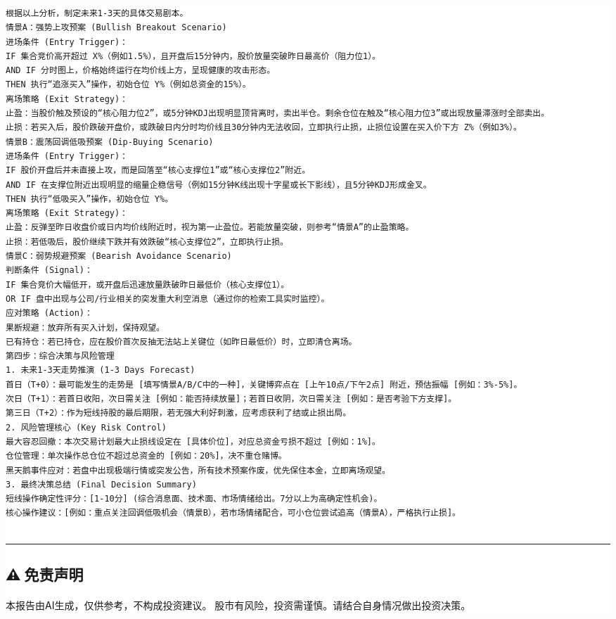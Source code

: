 ```
根据以上分析，制定未来1-3天的具体交易剧本。
情景A：强势上攻预案 (Bullish Breakout Scenario)
进场条件 (Entry Trigger)：
IF 集合竞价高开超过 X%（例如1.5%），且开盘后15分钟内，股价放量突破昨日最高价（阻力位1）。
AND IF 分时图上，价格始终运行在均价线上方，呈现健康的攻击形态。
THEN 执行“追涨买入”操作，初始仓位 Y%（例如总资金的15%）。
离场策略 (Exit Strategy)：
止盈：当股价触及预设的“核心阻力位2”，或5分钟KDJ出现明显顶背离时，卖出半仓。剩余仓位在触及“核心阻力位3”或出现放量滞涨时全部卖出。
止损：若买入后，股价跌破开盘价，或跌破日内分时均价线且30分钟内无法收回，立即执行止损，止损位设置在买入价下方 Z%（例如3%）。
情景B：震荡回调低吸预案 (Dip-Buying Scenario)
进场条件 (Entry Trigger)：
IF 股价开盘后并未直接上攻，而是回落至“核心支撑位1”或“核心支撑位2”附近。
AND IF 在支撑位附近出现明显的缩量企稳信号（例如15分钟K线出现十字星或长下影线），且5分钟KDJ形成金叉。
THEN 执行“低吸买入”操作，初始仓位 Y%。
离场策略 (Exit Strategy)：
止盈：反弹至昨日收盘价或日内均价线附近时，视为第一止盈位。若能放量突破，则参考“情景A”的止盈策略。
止损：若低吸后，股价继续下跌并有效跌破“核心支撑位2”，立即执行止损。
情景C：弱势规避预案 (Bearish Avoidance Scenario)
判断条件 (Signal)：
IF 集合竞价大幅低开，或开盘后迅速放量跌破昨日最低价（核心支撑位1）。
OR IF 盘中出现与公司/行业相关的突发重大利空消息（通过你的检索工具实时监控）。
应对策略 (Action)：
果断规避：放弃所有买入计划，保持观望。
已有持仓：若已持仓，应在股价首次反抽无法站上关键位（如昨日最低价）时，立即清仓离场。
第四步：综合决策与风险管理
1. 未来1-3天走势推演 (1-3 Days Forecast)
首日（T+0）：最可能发生的走势是 [填写情景A/B/C中的一种]，关键博弈点在 [上午10点/下午2点] 附近，预估振幅 [例如：3%-5%]。
次日（T+1）：若首日收阳，次日需关注 [例如：能否持续放量]；若首日收阴，次日需关注 [例如：是否考验下方支撑]。
第三日（T+2）：作为短线持股的最后期限，若无强大利好刺激，应考虑获利了结或止损出局。
2. 风险管理核心 (Key Risk Control)
最大容忍回撤：本次交易计划最大止损线设定在 [具体价位]，对应总资金亏损不超过 [例如：1%]。
仓位管理：单次操作总仓位不超过总资金的 [例如：20%]，决不重仓赌博。
黑天鹅事件应对：若盘中出现极端行情或突发公告，所有技术预案作废，优先保住本金，立即离场观望。
3. 最终决策总结 (Final Decision Summary)
短线操作确定性评分：[1-10分] (综合消息面、技术面、市场情绪给出。7分以上为高确定性机会)。
核心操作建议：[例如：重点关注回调低吸机会（情景B），若市场情绪配合，可小仓位尝试追高（情景A），严格执行止损]。


```

---

## ⚠️ 免责声明

本报告由AI生成，仅供参考，不构成投资建议。
股市有风险，投资需谨慎。请结合自身情况做出投资决策。
